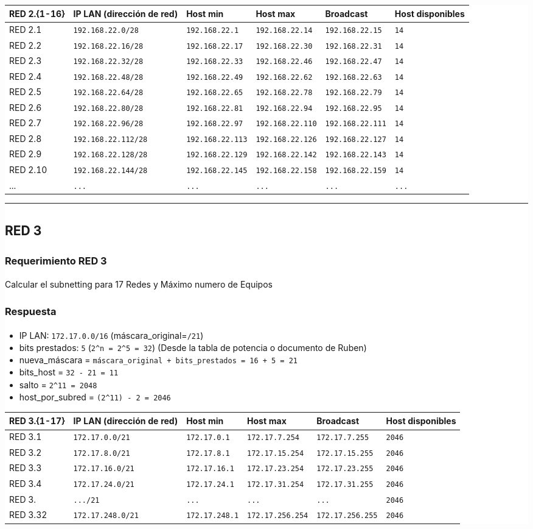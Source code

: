 |RED 2.{1-16} | IP LAN (dirección de red) | Host min | Host max | Broadcast | Host disponibles |
|:--            |:--                        |:--       |:--       |:--        |:-- |      
|RED 2.1 | `192.168.22.0/28` |`192.168.22.1` |`192.168.22.14` | `192.168.22.15` | `14` |
|RED 2.2 | `192.168.22.16/28` | `192.168.22.17` | `192.168.22.30` | `192.168.22.31` | `14` |
|RED 2.3 | `192.168.22.32/28` | `192.168.22.33` | `192.168.22.46` | `192.168.22.47` | `14` |
|RED 2.4 | `192.168.22.48/28` | `192.168.22.49` | `192.168.22.62` | `192.168.22.63` | `14` |
|RED 2.5 | `192.168.22.64/28` | `192.168.22.65` | `192.168.22.78` | `192.168.22.79` | `14` |
|RED 2.6 | `192.168.22.80/28` | `192.168.22.81` | `192.168.22.94` | `192.168.22.95` | `14` |
|RED 2.7 | `192.168.22.96/28` | `192.168.22.97` | `192.168.22.110` | `192.168.22.111` | `14` |
|RED 2.8 | `192.168.22.112/28` | `192.168.22.113` | `192.168.22.126` | `192.168.22.127` | `14` |
|RED 2.9 | `192.168.22.128/28` | `192.168.22.129` | `192.168.22.142` | `192.168.22.143` | `14` |
|RED 2.10 | `192.168.22.144/28` | `192.168.22.145` | `192.168.22.158` | `192.168.22.159` | `14` |
|... | `...` | `...` | `...` | `...` | `...` |

---

## RED 3

### Requerimiento RED 3

Calcular el subnetting para 17 Redes y Máximo numero de Equipos

### Respuesta

- IP LAN: `172.17.0.0/16` (máscara_original=`/21`)
- bits prestados: `5` (`2^n = 2^5 = 32`) (Desde la tabla de potencia o documento de Ruben)
- nueva_máscara = `máscara_original + bits_prestados = 16 + 5 = 21`
- bits_host = `32 - 21 = 11`
- salto = `2^11 = 2048`
- host_por_subred = `(2^11) - 2 = 2046`

|RED 3.{1-17} | IP LAN (dirección de red) | Host min | Host max | Broadcast | Host disponibles |
|:--            |:--                        |:--       |:--       |:--        |:-- |      
|RED 3.1 | `172.17.0.0/21` | `172.17.0.1` | `172.17.7.254` | `172.17.7.255` | `2046` |
|RED 3.2 | `172.17.8.0/21` | `172.17.8.1` | `172.17.15.254` | `172.17.15.255` | `2046` |
|RED 3.3 | `172.17.16.0/21` | `172.17.16.1` | `172.17.23.254` | `172.17.23.255` | `2046` |
|RED 3.4 | `172.17.24.0/21` | `172.17.24.1` | `172.17.31.254` | `172.17.31.255` | `2046` |
|RED 3.<N> | `.../21` | `...` | `...` | `...` | `2046` |
|RED 3.32 | `172.17.248.0/21` | `172.17.248.1` | `172.17.256.254` | `172.17.256.255` | `2046` |
